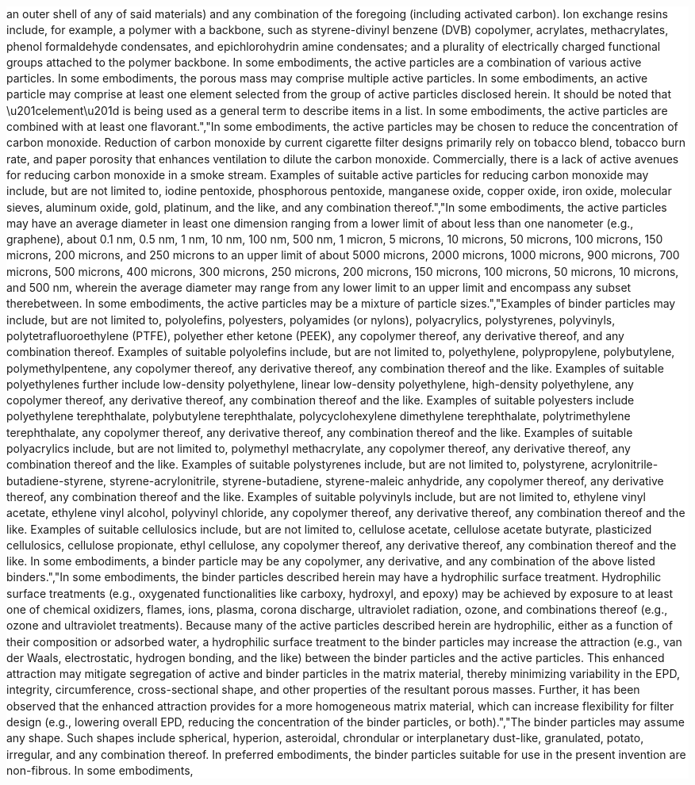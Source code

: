 an outer shell of any of said materials) and any combination of the foregoing (including activated carbon). Ion exchange resins include, for example, a polymer with a backbone, such as styrene-divinyl benzene (DVB) copolymer, acrylates, methacrylates, phenol formaldehyde condensates, and epichlorohydrin amine condensates; and a plurality of electrically charged functional groups attached to the polymer backbone. In some embodiments, the active particles are a combination of various active particles. In some embodiments, the porous mass may comprise multiple active particles. In some embodiments, an active particle may comprise at least one element selected from the group of active particles disclosed herein. It should be noted that \u201celement\u201d is being used as a general term to describe items in a list. In some embodiments, the active particles are combined with at least one flavorant.","In some embodiments, the active particles may be chosen to reduce the concentration of carbon monoxide. Reduction of carbon monoxide by current cigarette filter designs primarily rely on tobacco blend, tobacco burn rate, and paper porosity that enhances ventilation to dilute the carbon monoxide. Commercially, there is a lack of active avenues for reducing carbon monoxide in a smoke stream. Examples of suitable active particles for reducing carbon monoxide may include, but are not limited to, iodine pentoxide, phosphorous pentoxide, manganese oxide, copper oxide, iron oxide, molecular sieves, aluminum oxide, gold, platinum, and the like, and any combination thereof.","In some embodiments, the active particles may have an average diameter in least one dimension ranging from a lower limit of about less than one nanometer (e.g., graphene), about 0.1 nm, 0.5 nm, 1 nm, 10 nm, 100 nm, 500 nm, 1 micron, 5 microns, 10 microns, 50 microns, 100 microns, 150 microns, 200 microns, and 250 microns to an upper limit of about 5000 microns, 2000 microns, 1000 microns, 900 microns, 700 microns, 500 microns, 400 microns, 300 microns, 250 microns, 200 microns, 150 microns, 100 microns, 50 microns, 10 microns, and 500 nm, wherein the average diameter may range from any lower limit to an upper limit and encompass any subset therebetween. In some embodiments, the active particles may be a mixture of particle sizes.","Examples of binder particles may include, but are not limited to, polyolefins, polyesters, polyamides (or nylons), polyacrylics, polystyrenes, polyvinyls, polytetrafluoroethylene (PTFE), polyether ether ketone (PEEK), any copolymer thereof, any derivative thereof, and any combination thereof. Examples of suitable polyolefins include, but are not limited to, polyethylene, polypropylene, polybutylene, polymethylpentene, any copolymer thereof, any derivative thereof, any combination thereof and the like. Examples of suitable polyethylenes further include low-density polyethylene, linear low-density polyethylene, high-density polyethylene, any copolymer thereof, any derivative thereof, any combination thereof and the like. Examples of suitable polyesters include polyethylene terephthalate, polybutylene terephthalate, polycyclohexylene dimethylene terephthalate, polytrimethylene terephthalate, any copolymer thereof, any derivative thereof, any combination thereof and the like. Examples of suitable polyacrylics include, but are not limited to, polymethyl methacrylate, any copolymer thereof, any derivative thereof, any combination thereof and the like. Examples of suitable polystyrenes include, but are not limited to, polystyrene, acrylonitrile-butadiene-styrene, styrene-acrylonitrile, styrene-butadiene, styrene-maleic anhydride, any copolymer thereof, any derivative thereof, any combination thereof and the like. Examples of suitable polyvinyls include, but are not limited to, ethylene vinyl acetate, ethylene vinyl alcohol, polyvinyl chloride, any copolymer thereof, any derivative thereof, any combination thereof and the like. Examples of suitable cellulosics include, but are not limited to, cellulose acetate, cellulose acetate butyrate, plasticized cellulosics, cellulose propionate, ethyl cellulose, any copolymer thereof, any derivative thereof, any combination thereof and the like. In some embodiments, a binder particle may be any copolymer, any derivative, and any combination of the above listed binders.","In some embodiments, the binder particles described herein may have a hydrophilic surface treatment. Hydrophilic surface treatments (e.g., oxygenated functionalities like carboxy, hydroxyl, and epoxy) may be achieved by exposure to at least one of chemical oxidizers, flames, ions, plasma, corona discharge, ultraviolet radiation, ozone, and combinations thereof (e.g., ozone and ultraviolet treatments). Because many of the active particles described herein are hydrophilic, either as a function of their composition or adsorbed water, a hydrophilic surface treatment to the binder particles may increase the attraction (e.g., van der Waals, electrostatic, hydrogen bonding, and the like) between the binder particles and the active particles. This enhanced attraction may mitigate segregation of active and binder particles in the matrix material, thereby minimizing variability in the EPD, integrity, circumference, cross-sectional shape, and other properties of the resultant porous masses. Further, it has been observed that the enhanced attraction provides for a more homogeneous matrix material, which can increase flexibility for filter design (e.g., lowering overall EPD, reducing the concentration of the binder particles, or both).","The binder particles may assume any shape. Such shapes include spherical, hyperion, asteroidal, chrondular or interplanetary dust-like, granulated, potato, irregular, and any combination thereof. In preferred embodiments, the binder particles suitable for use in the present invention are non-fibrous. In some embodiments,